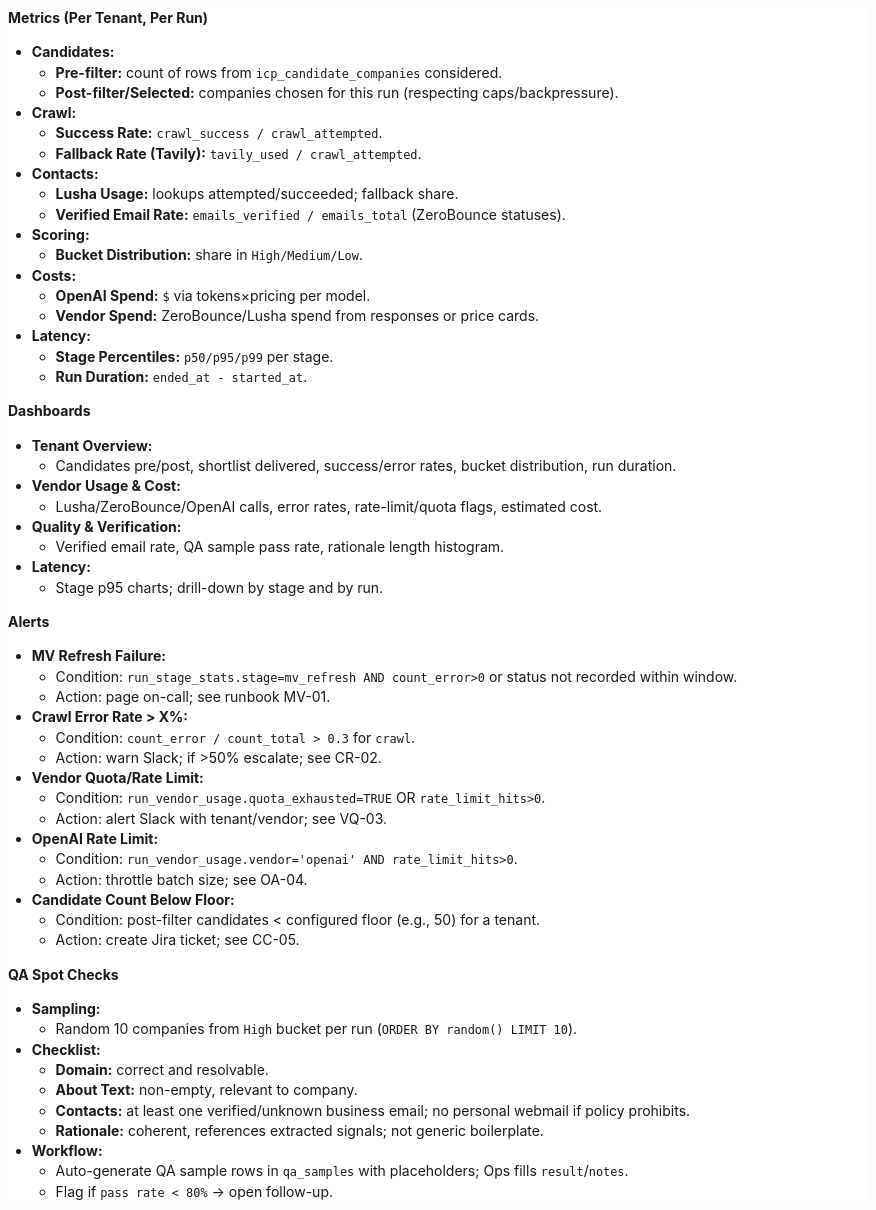 **Metrics (Per Tenant, Per Run)**
- **Candidates:**
  - **Pre-filter:** count of rows from `icp_candidate_companies` considered.
  - **Post-filter/Selected:** companies chosen for this run (respecting caps/backpressure).
- **Crawl:**
  - **Success Rate:** `crawl_success / crawl_attempted`.
  - **Fallback Rate (Tavily):** `tavily_used / crawl_attempted`.
- **Contacts:**
  - **Lusha Usage:** lookups attempted/succeeded; fallback share.
  - **Verified Email Rate:** `emails_verified / emails_total` (ZeroBounce statuses).
- **Scoring:**
  - **Bucket Distribution:** share in `High/Medium/Low`.
- **Costs:**
  - **OpenAI Spend:** `$` via tokens×pricing per model.
  - **Vendor Spend:** ZeroBounce/Lusha spend from responses or price cards.
- **Latency:**
  - **Stage Percentiles:** `p50/p95/p99` per stage.
  - **Run Duration:** `ended_at - started_at`.

**Dashboards**
- **Tenant Overview:**
  - Candidates pre/post, shortlist delivered, success/error rates, bucket distribution, run duration.
- **Vendor Usage & Cost:**
  - Lusha/ZeroBounce/OpenAI calls, error rates, rate-limit/quota flags, estimated cost.
- **Quality & Verification:**
  - Verified email rate, QA sample pass rate, rationale length histogram.
- **Latency:**
  - Stage p95 charts; drill-down by stage and by run.

**Alerts**
- **MV Refresh Failure:**
  - Condition: `run_stage_stats.stage=mv_refresh AND count_error>0` or status not recorded within window.
  - Action: page on-call; see runbook MV-01.
- **Crawl Error Rate > X%:**
  - Condition: `count_error / count_total > 0.3` for `crawl`.
  - Action: warn Slack; if >50% escalate; see CR-02.
- **Vendor Quota/Rate Limit:**
  - Condition: `run_vendor_usage.quota_exhausted=TRUE` OR `rate_limit_hits>0`.
  - Action: alert Slack with tenant/vendor; see VQ-03.
- **OpenAI Rate Limit:**
  - Condition: `run_vendor_usage.vendor='openai' AND rate_limit_hits>0`.
  - Action: throttle batch size; see OA-04.
- **Candidate Count Below Floor:**
  - Condition: post-filter candidates < configured floor (e.g., 50) for a tenant.
  - Action: create Jira ticket; see CC-05.

**QA Spot Checks**
- **Sampling:**
  - Random 10 companies from `High` bucket per run (`ORDER BY random() LIMIT 10`).
- **Checklist:**
  - **Domain:** correct and resolvable.
  - **About Text:** non-empty, relevant to company.
  - **Contacts:** at least one verified/unknown business email; no personal webmail if policy prohibits.
  - **Rationale:** coherent, references extracted signals; not generic boilerplate.
- **Workflow:**
  - Auto-generate QA sample rows in `qa_samples` with placeholders; Ops fills `result`/`notes`.
  - Flag if `pass rate < 80%` → open follow-up.

